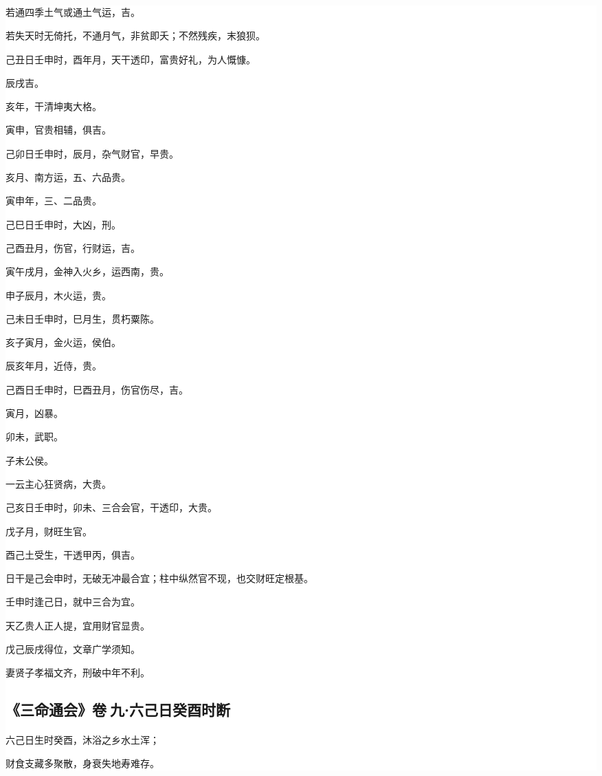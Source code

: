 若通四季土气或通土气运，吉。

若失天时无倚托，不通月气，非贫即夭；不然残疾，末狼狈。

己丑日壬申时，酉年月，天干透印，富贵好礼，为人慨慷。

辰戌吉。

亥年，干清坤夷大格。

寅申，官贵相辅，俱吉。

己卯日壬申时，辰月，杂气财官，早贵。

亥月、南方运，五、六品贵。

寅申年，三、二品贵。

己巳日壬申时，大凶，刑。

己酉丑月，伤官，行财运，吉。

寅午戌月，金神入火乡，运西南，贵。

申子辰月，木火运，贵。

己未日壬申时，巳月生，贯朽粟陈。

亥子寅月，金火运，侯伯。

辰亥年月，近侍，贵。

己酉日壬申时，巳酉丑月，伤官伤尽，吉。

寅月，凶暴。

卯未，武职。

子未公侯。

一云主心狂贤病，大贵。

己亥日壬申时，卯未、三合会官，干透印，大贵。

戊子月，财旺生官。

酉己土受生，干透甲丙，俱吉。

日干是己会申时，无破无冲最合宜；柱中纵然官不现，也交财旺定根基。

壬申时逢己日，就中三合为宜。

天乙贵人正人提，宜用财官显贵。

戊己辰戌得位，文章广学须知。

妻贤子孝福文齐，刑破中年不利。

## 《三命通会》卷 九·六己日癸酉时断

六己日生时癸酉，沐浴之乡水土浑；

财食支藏多聚散，身衰失地寿难存。
